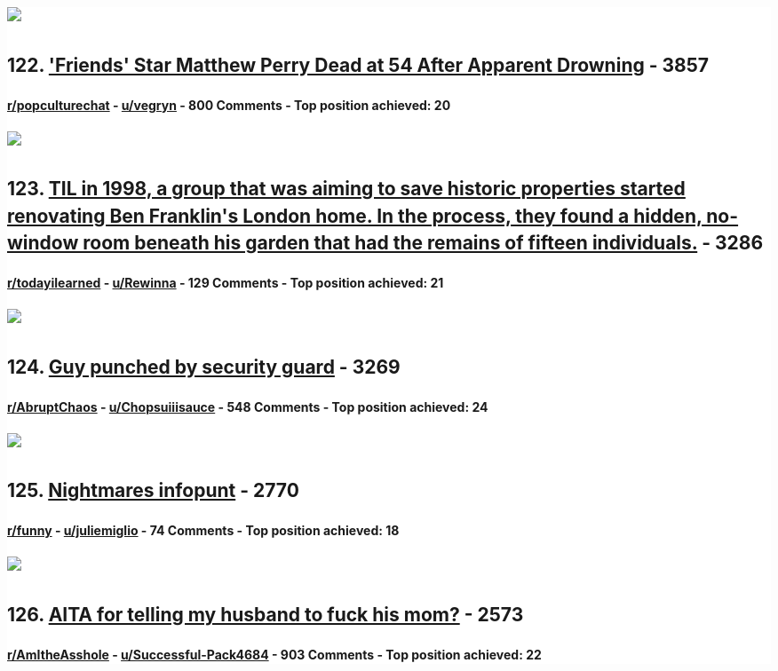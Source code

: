 <a href="https://www.nbcnews.com/news/us-news/texas-republican-party-war-itself-national-implications-rcna122238"><img src="https://b.thumbs.redditmedia.com/Qaqwh-jgZ_QacH6t47-cDm0JjDo3ebJH6Fa-aFxGfvM.jpg"></img></a>

## 122. ['Friends' Star Matthew Perry Dead at 54 After Apparent Drowning](http://reddit.com/r/popculturechat/comments/17iqwq1/friends_star_matthew_perry_dead_at_54_after/) - 3857
#### [r/popculturechat](http://reddit.com/r/popculturechat) - [u/vegryn](http://reddit.com/u/vegryn) - 800 Comments - Top position achieved: 20

<a href="https://www.tmz.com/2023/10/28/friends-star-matthew-perry-dead-dies-drowning/"><img src="https://b.thumbs.redditmedia.com/TQmOD5eK1jz27Sfo0cgNihlgjwkHfYTSegIMBqXM6-Y.jpg"></img></a>

## 123. [TIL in 1998, a group that was aiming to save historic properties started renovating Ben Franklin's London home. In the process, they found a hidden, no-window room beneath his garden that had the remains of fifteen individuals.](http://reddit.com/r/todayilearned/comments/17i8lpx/til_in_1998_a_group_that_was_aiming_to_save/) - 3286
#### [r/todayilearned](http://reddit.com/r/todayilearned) - [u/Rewinna](http://reddit.com/u/Rewinna) - 129 Comments - Top position achieved: 21

<a href="https://www.smithsonianmag.com/smart-news/why-was-benjamin-franklins-basement-filled-with-skeletons-524521/"><img src="https://a.thumbs.redditmedia.com/FnW8RvUJEC5rczjg238L3J737WPM8T4KSYC5MGGYol4.jpg"></img></a>

## 124. [Guy punched by security guard](http://reddit.com/r/AbruptChaos/comments/17ib5mn/guy_punched_by_security_guard/) - 3269
#### [r/AbruptChaos](http://reddit.com/r/AbruptChaos) - [u/Chopsuiiisauce](http://reddit.com/u/Chopsuiiisauce) - 548 Comments - Top position achieved: 24

<a href="https://v.redd.it/szkv1ox6axwb1"><img src="https://external-preview.redd.it/dmF5djltNDVheHdiMfIEFpMNoy9qdC1HULMCgBBcuu3s6VYU6boF1Gj1s_st.png?width=140&amp;height=140&amp;crop=140:140,smart&amp;format=jpg&amp;v=enabled&amp;lthumb=true&amp;s=4f49f014d27cb6fce71c989905c85321909048c1"></img></a>

## 125. [Nightmares infopunt](http://reddit.com/r/funny/comments/17i64dv/nightmares_infopunt/) - 2770
#### [r/funny](http://reddit.com/r/funny) - [u/juliemiglio](http://reddit.com/u/juliemiglio) - 74 Comments - Top position achieved: 18

<a href="https://v.redd.it/hawemg63hvwb1"><img src="https://external-preview.redd.it/ZzIydDBqMTNodndiMaKwCLbfE-wdfhdq_ODwUZ6Tql6Fr3D4KgLYAhkSZp1o.png?width=140&amp;height=140&amp;crop=140:140,smart&amp;format=jpg&amp;v=enabled&amp;lthumb=true&amp;s=8d55494adc49114cd973d110fcd7083f85cab5fb"></img></a>

## 126. [AITA for telling my husband to fuck his mom?](http://reddit.com/r/AmItheAsshole/comments/17i6kwl/aita_for_telling_my_husband_to_fuck_his_mom/) - 2573
#### [r/AmItheAsshole](http://reddit.com/r/AmItheAsshole) - [u/Successful-Pack4684](http://reddit.com/u/Successful-Pack4684) - 903 Comments - Top position achieved: 22
